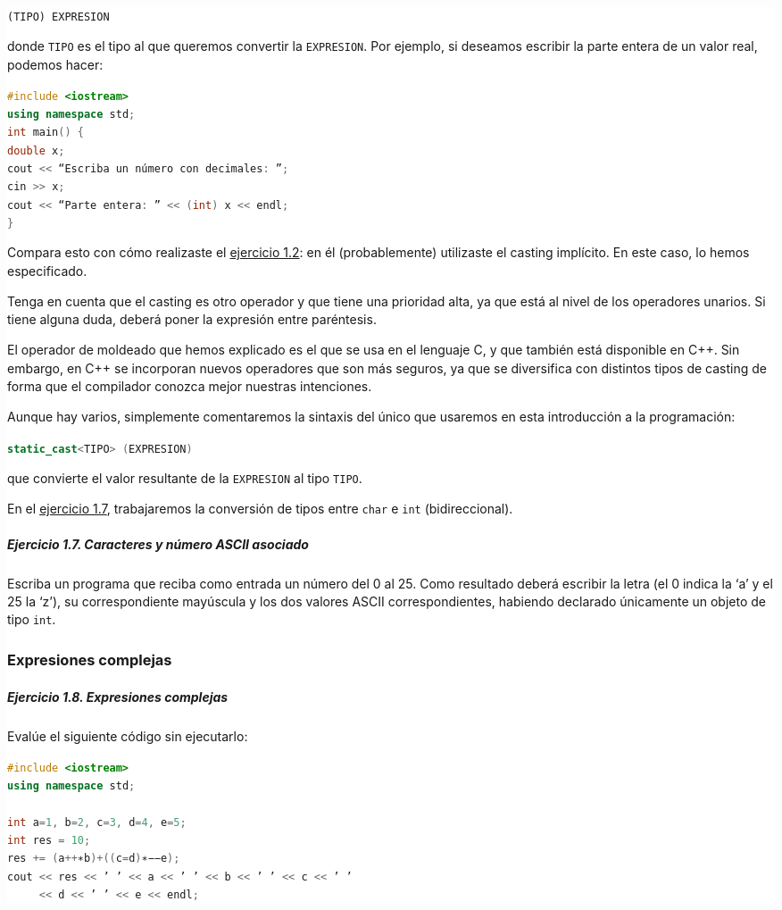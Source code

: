 ~~~
(TIPO) EXPRESION
~~~

donde `TIPO` es el tipo al que queremos convertir la `EXPRESION`. Por ejemplo, si deseamos escribir la parte entera de un valor real, podemos hacer:

~~~ c++
#include <iostream>
using namespace std;
int main() {
double x;
cout << “Escriba un número con decimales: ”;
cin >> x;
cout << “Parte entera: ” << (int) x << endl;
}
~~~

Compara esto con cómo realizaste el [ejercicio 1.2](#ejercicio-12-parte-entera-de-un-n%C3%BAmero-real): en él (probablemente) utilizaste el casting implícito. En este caso, lo hemos especificado.

Tenga en cuenta que el casting es otro operador y que tiene una prioridad alta, ya que está al nivel de los operadores unarios. Si tiene alguna duda, deberá poner la expresión entre paréntesis.

El operador de moldeado que hemos explicado es el que se usa en el lenguaje C, y que también está disponible en C++. Sin embargo, en C++ se incorporan nuevos operadores que son más seguros, ya que se diversifica con distintos tipos de casting de forma que el compilador conozca mejor nuestras intenciones.

Aunque hay varios, simplemente comentaremos la sintaxis del único que usaremos en esta introducción a la programación:

~~~ c++
static_cast<TIPO> (EXPRESION)
~~~

que convierte el valor resultante de la `EXPRESION` al tipo `TIPO`.

En el [ejercicio 1.7](#ejercicio-17-caracteres-y-n%C3%BAmero-ascii-asociado), trabajaremos la conversión de tipos entre `char` e `int` (bidireccional).

##### Ejercicio 1.7. Caracteres y número ASCII asociado

Escriba un programa que reciba como entrada un número del 0 al 25. Como resultado deberá escribir la letra (el 0 indica la ‘a’ y el 25 la ‘z’), su correspondiente mayúscula y los dos valores ASCII correspondientes, habiendo declarado únicamente un objeto de tipo `int`.

### Expresiones complejas

##### Ejercicio 1.8. Expresiones complejas

Evalúe el siguiente código sin ejecutarlo:

~~~ c++
#include <iostream>
using namespace std;

int a=1, b=2, c=3, d=4, e=5;
int res = 10;
res += (a++∗b)+((c=d)∗−−e);
cout << res << ’ ’ << a << ’ ’ << b << ’ ’ << c << ’ ’
     << d << ’ ’ << e << endl;
~~~
